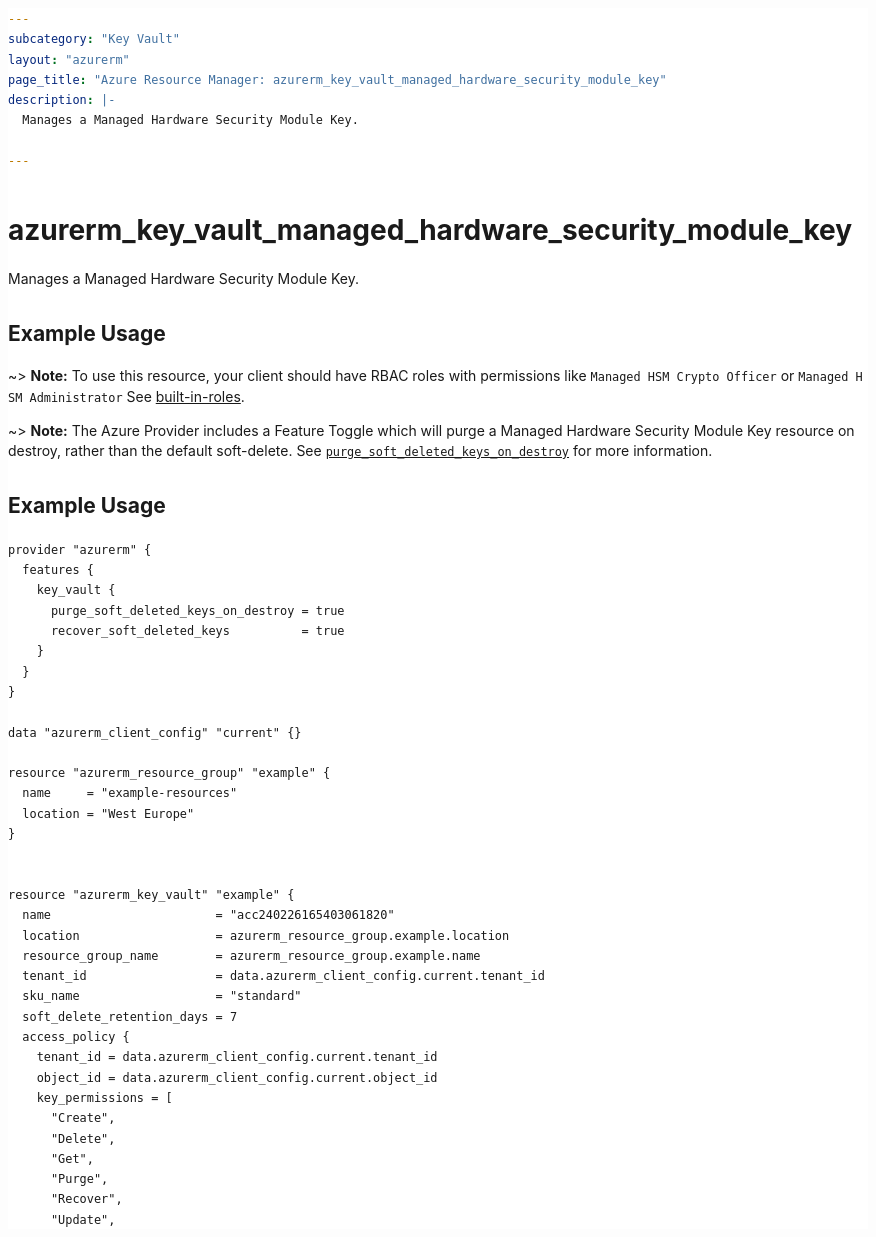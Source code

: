 ```yaml
---
subcategory: "Key Vault"
layout: "azurerm"
page_title: "Azure Resource Manager: azurerm_key_vault_managed_hardware_security_module_key"
description: |-
  Manages a Managed Hardware Security Module Key.

---
```


# azurerm_key_vault_managed_hardware_security_module_key

Manages a Managed Hardware Security Module Key.

## Example Usage

~> **Note:** To use this resource, your client should have RBAC roles with permissions like `Managed HSM Crypto Officer` or `Managed HSM Administrator` See [built-in-roles](https://learn.microsoft.com/en-us/azure/key-vault/managed-hsm/built-in-roles).

~> **Note:** The Azure Provider includes a Feature Toggle which will purge a Managed Hardware Security Module Key resource on destroy, rather than the default soft-delete. See [`purge_soft_deleted_keys_on_destroy`](https://registry.terraform.io/providers/hashicorp/azurerm/l.example.docs/guides/features-block#purge_soft_deleted_keys_on_destroy) for more information.

## Example Usage

```hcl
provider "azurerm" {
  features {
    key_vault {
      purge_soft_deleted_keys_on_destroy = true
      recover_soft_deleted_keys          = true
    }
  }
}

data "azurerm_client_config" "current" {}

resource "azurerm_resource_group" "example" {
  name     = "example-resources"
  location = "West Europe"
}


resource "azurerm_key_vault" "example" {
  name                       = "acc240226165403061820"
  location                   = azurerm_resource_group.example.location
  resource_group_name        = azurerm_resource_group.example.name
  tenant_id                  = data.azurerm_client_config.current.tenant_id
  sku_name                   = "standard"
  soft_delete_retention_days = 7
  access_policy {
    tenant_id = data.azurerm_client_config.current.tenant_id
    object_id = data.azurerm_client_config.current.object_id
    key_permissions = [
      "Create",
      "Delete",
      "Get",
      "Purge",
      "Recover",
      "Update",
```